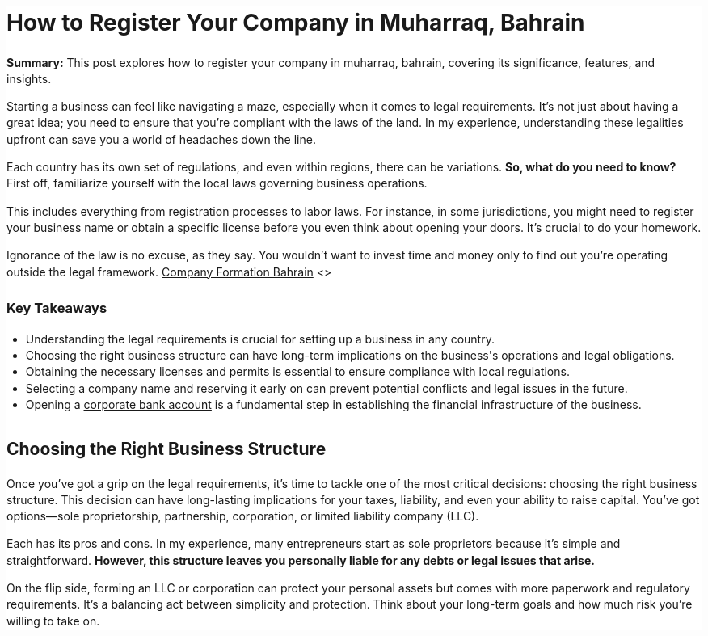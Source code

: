 ---
---

# How to Register Your Company in Muharraq, Bahrain

**Summary:** This post explores how to register your company in muharraq, bahrain, covering its significance, features, and insights.

Starting a business can feel like navigating a maze, especially when it comes to legal requirements. It’s not just about having a great idea; you need to ensure that you’re compliant with the laws of the land. In my experience, understanding these legalities upfront can save you a world of headaches down the line.   
  
Each country has its own set of regulations, and even within regions, there can be variations. **So, what do you need to know?** First off, familiarize yourself with the local laws governing business operations.   
  
This includes everything from registration processes to labor laws. For instance, in some jurisdictions, you might need to register your business name or obtain a specific license before you even think about opening your doors. It’s crucial to do your homework.   
  
Ignorance of the law is no excuse, as they say. You wouldn’t want to invest time and money only to find out you’re operating outside the legal framework. [Company Formation Bahrain](https://keylinkbh.com/company-formation-in-bahrain/) <>

### Key Takeaways

* Understanding the legal requirements is crucial for setting up a business in any country.
* Choosing the right business structure can have long-term implications on the business's operations and legal obligations.
* Obtaining the necessary licenses and permits is essential to ensure compliance with local regulations.
* Selecting a company name and reserving it early on can prevent potential conflicts and legal issues in the future.
* Opening a [corporate bank account](https://keylinkbh.com/business-corporate-bank-account-in-bahrain/ "corporate bank account") is a fundamental step in establishing the financial infrastructure of the business.

  

Choosing the Right Business Structure
-------------------------------------

  
Once you’ve got a grip on the legal requirements, it’s time to tackle one of the most critical decisions: choosing the right business structure. This decision can have long-lasting implications for your taxes, liability, and even your ability to raise capital. You’ve got options—sole proprietorship, partnership, corporation, or limited liability company (LLC).   
  
Each has its pros and cons. In my experience, many entrepreneurs start as sole proprietors because it’s simple and straightforward. **However, this structure leaves you personally liable for any debts or legal issues that arise.**   
  
On the flip side, forming an LLC or corporation can protect your personal assets but comes with more paperwork and regulatory requirements. It’s a balancing act between simplicity and protection. Think about your long-term goals and how much risk you’re willing to take on.  
  
